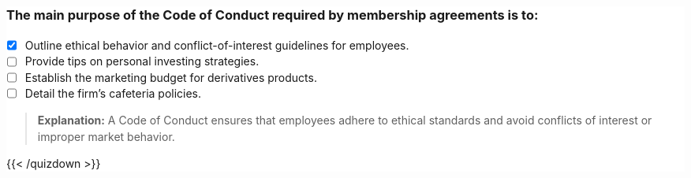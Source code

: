 
### The main purpose of the Code of Conduct required by membership agreements is to:

- [x] Outline ethical behavior and conflict-of-interest guidelines for employees.  
- [ ] Provide tips on personal investing strategies.  
- [ ] Establish the marketing budget for derivatives products.  
- [ ] Detail the firm’s cafeteria policies.  

> **Explanation:** A Code of Conduct ensures that employees adhere to ethical standards and avoid conflicts of interest or improper market behavior.

{{< /quizdown >}}

